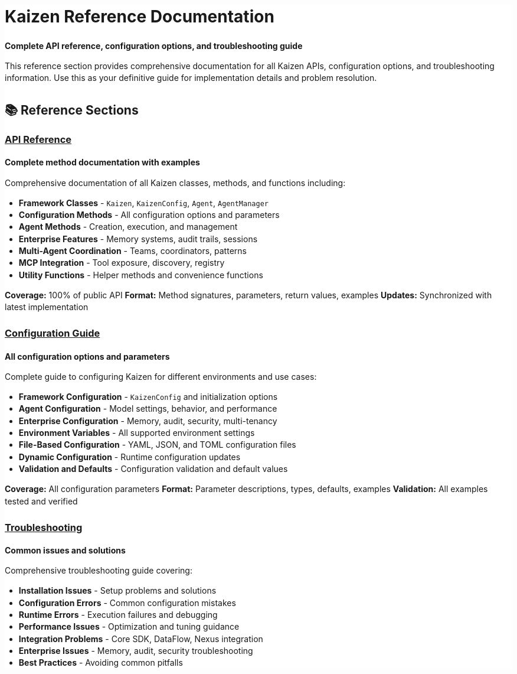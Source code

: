 # Kaizen Reference Documentation

**Complete API reference, configuration options, and troubleshooting guide**

This reference section provides comprehensive documentation for all Kaizen APIs, configuration options, and troubleshooting information. Use this as your definitive guide for implementation details and problem resolution.

## 📚 Reference Sections

### [API Reference](api-reference.md)
**Complete method documentation with examples**

Comprehensive documentation of all Kaizen classes, methods, and functions including:

- **Framework Classes** - `Kaizen`, `KaizenConfig`, `Agent`, `AgentManager`
- **Configuration Methods** - All configuration options and parameters
- **Agent Methods** - Creation, execution, and management
- **Enterprise Features** - Memory systems, audit trails, sessions
- **Multi-Agent Coordination** - Teams, coordinators, patterns
- **MCP Integration** - Tool exposure, discovery, registry
- **Utility Functions** - Helper methods and convenience functions

**Coverage:** 100% of public API
**Format:** Method signatures, parameters, return values, examples
**Updates:** Synchronized with latest implementation

### [Configuration Guide](configuration.md)
**All configuration options and parameters**

Complete guide to configuring Kaizen for different environments and use cases:

- **Framework Configuration** - `KaizenConfig` and initialization options
- **Agent Configuration** - Model settings, behavior, and performance
- **Enterprise Configuration** - Memory, audit, security, multi-tenancy
- **Environment Variables** - All supported environment settings
- **File-Based Configuration** - YAML, JSON, and TOML configuration files
- **Dynamic Configuration** - Runtime configuration updates
- **Validation and Defaults** - Configuration validation and default values

**Coverage:** All configuration parameters
**Format:** Parameter descriptions, types, defaults, examples
**Validation:** All examples tested and verified

### [Troubleshooting](troubleshooting.md)
**Common issues and solutions**

Comprehensive troubleshooting guide covering:

- **Installation Issues** - Setup problems and solutions
- **Configuration Errors** - Common configuration mistakes
- **Runtime Errors** - Execution failures and debugging
- **Performance Issues** - Optimization and tuning guidance
- **Integration Problems** - Core SDK, DataFlow, Nexus integration
- **Enterprise Issues** - Memory, audit, security troubleshooting
- **Best Practices** - Avoiding common pitfalls
